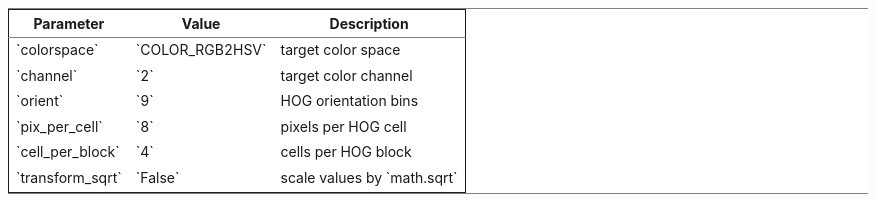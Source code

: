<table border="2" cellspacing="0" cellpadding="6" rules="groups" frame="hsides">


<colgroup>
<col  class="left" />

<col  class="left" />

<col  class="left" />
</colgroup>
<thead>
<tr>
<th scope="col" class="left">Parameter</th>
<th scope="col" class="left">Value</th>
<th scope="col" class="left">Description</th>
</tr>
</thead>

<tbody>
<tr>
<td class="left">`colorspace`</td>
<td class="left">`COLOR_RGB2HSV`</td>
<td class="left">target color space</td>
</tr>


<tr>
<td class="left">`channel`</td>
<td class="left">`2`</td>
<td class="left">target color channel</td>
</tr>


<tr>
<td class="left">`orient`</td>
<td class="left">`9`</td>
<td class="left">HOG orientation bins</td>
</tr>


<tr>
<td class="left">`pix_per_cell`</td>
<td class="left">`8`</td>
<td class="left">pixels per HOG cell</td>
</tr>


<tr>
<td class="left">`cell_per_block`</td>
<td class="left">`4`</td>
<td class="left">cells per HOG block</td>
</tr>


<tr>
<td class="left">`transform_sqrt`</td>
<td class="left">`False`</td>
<td class="left">scale values by `math.sqrt`</td>
</tr>
